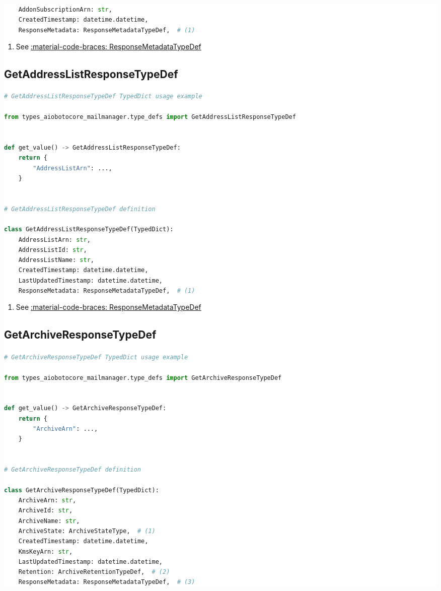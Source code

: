 ```python
    AddonSubscriptionArn: str,
    CreatedTimestamp: datetime.datetime,
    ResponseMetadata: ResponseMetadataTypeDef,  # (1)
```

1. See [:material-code-braces: ResponseMetadataTypeDef](./type_defs.md#responsemetadatatypedef)

## GetAddressListResponseTypeDef

```python
# GetAddressListResponseTypeDef TypedDict usage example

from types_aiobotocore_mailmanager.type_defs import GetAddressListResponseTypeDef


def get_value() -> GetAddressListResponseTypeDef:
    return {
        "AddressListArn": ...,
    }


# GetAddressListResponseTypeDef definition

class GetAddressListResponseTypeDef(TypedDict):
    AddressListArn: str,
    AddressListId: str,
    AddressListName: str,
    CreatedTimestamp: datetime.datetime,
    LastUpdatedTimestamp: datetime.datetime,
    ResponseMetadata: ResponseMetadataTypeDef,  # (1)
```

1. See [:material-code-braces: ResponseMetadataTypeDef](./type_defs.md#responsemetadatatypedef)

## GetArchiveResponseTypeDef

```python
# GetArchiveResponseTypeDef TypedDict usage example

from types_aiobotocore_mailmanager.type_defs import GetArchiveResponseTypeDef


def get_value() -> GetArchiveResponseTypeDef:
    return {
        "ArchiveArn": ...,
    }


# GetArchiveResponseTypeDef definition

class GetArchiveResponseTypeDef(TypedDict):
    ArchiveArn: str,
    ArchiveId: str,
    ArchiveName: str,
    ArchiveState: ArchiveStateType,  # (1)
    CreatedTimestamp: datetime.datetime,
    KmsKeyArn: str,
    LastUpdatedTimestamp: datetime.datetime,
    Retention: ArchiveRetentionTypeDef,  # (2)
    ResponseMetadata: ResponseMetadataTypeDef,  # (3)
```
